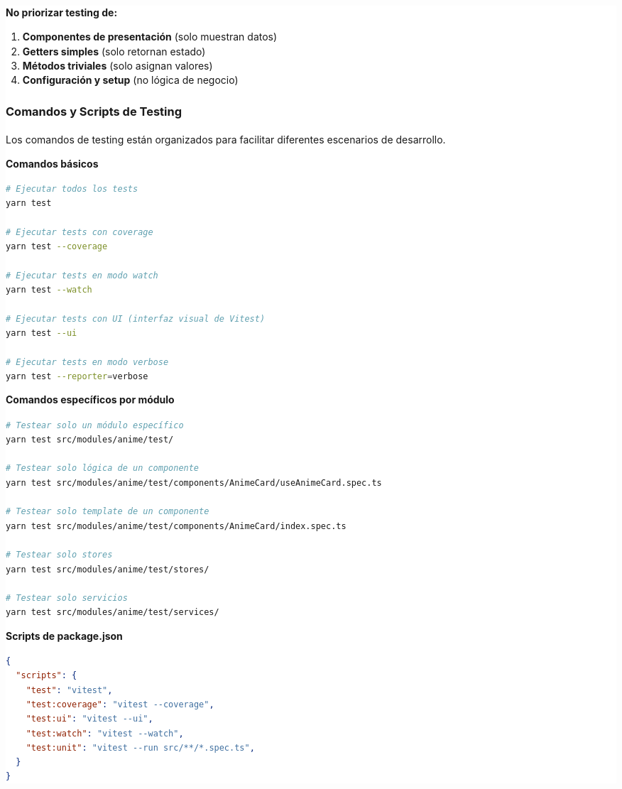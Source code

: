 **No priorizar testing de:**
1. **Componentes de presentación** (solo muestran datos)
2. **Getters simples** (solo retornan estado)
3. **Métodos triviales** (solo asignan valores)
4. **Configuración y setup** (no lógica de negocio)

### Comandos y Scripts de Testing
Los comandos de testing están organizados para facilitar diferentes escenarios de desarrollo.

**Comandos básicos**
```bash
# Ejecutar todos los tests
yarn test

# Ejecutar tests con coverage
yarn test --coverage

# Ejecutar tests en modo watch
yarn test --watch

# Ejecutar tests con UI (interfaz visual de Vitest)
yarn test --ui

# Ejecutar tests en modo verbose
yarn test --reporter=verbose
```

**Comandos específicos por módulo**
```bash
# Testear solo un módulo específico
yarn test src/modules/anime/test/

# Testear solo lógica de un componente
yarn test src/modules/anime/test/components/AnimeCard/useAnimeCard.spec.ts

# Testear solo template de un componente
yarn test src/modules/anime/test/components/AnimeCard/index.spec.ts

# Testear solo stores
yarn test src/modules/anime/test/stores/

# Testear solo servicios
yarn test src/modules/anime/test/services/
```

**Scripts de package.json**
```json
{
  "scripts": {
    "test": "vitest",
    "test:coverage": "vitest --coverage",
    "test:ui": "vitest --ui",
    "test:watch": "vitest --watch",
    "test:unit": "vitest --run src/**/*.spec.ts",
  }
}
```
